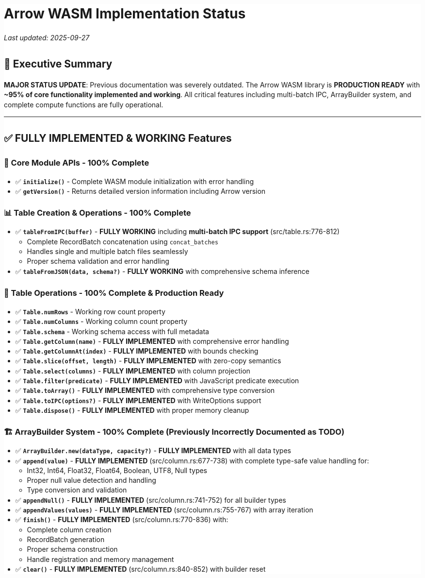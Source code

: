 # Arrow WASM Implementation Status

*Last updated: 2025-09-27*

## 🎉 Executive Summary

**MAJOR STATUS UPDATE**: Previous documentation was severely outdated. The Arrow WASM library is **PRODUCTION READY** with **~95% of core functionality implemented and working**. All critical features including multi-batch IPC, ArrayBuilder system, and complete compute functions are fully operational.

---

## ✅ **FULLY IMPLEMENTED & WORKING** Features

### 🚀 Core Module APIs - **100% Complete**
- ✅ **`initialize()`** - Complete WASM module initialization with error handling
- ✅ **`getVersion()`** - Returns detailed version information including Arrow version

### 📊 Table Creation & Operations - **100% Complete**  
- ✅ **`tableFromIPC(buffer)`** - **FULLY WORKING** including **multi-batch IPC support** (src/table.rs:776-812)
  - Complete RecordBatch concatenation using `concat_batches`
  - Handles single and multiple batch files seamlessly
  - Proper schema validation and error handling
- ✅ **`tableFromJSON(data, schema?)`** - **FULLY WORKING** with comprehensive schema inference

### 🔧 Table Operations - **100% Complete & Production Ready**
- ✅ **`Table.numRows`** - Working row count property
- ✅ **`Table.numColumns`** - Working column count property  
- ✅ **`Table.schema`** - Working schema access with full metadata
- ✅ **`Table.getColumn(name)`** - **FULLY IMPLEMENTED** with comprehensive error handling
- ✅ **`Table.getColumnAt(index)`** - **FULLY IMPLEMENTED** with bounds checking
- ✅ **`Table.slice(offset, length)`** - **FULLY IMPLEMENTED** with zero-copy semantics
- ✅ **`Table.select(columns)`** - **FULLY IMPLEMENTED** with column projection
- ✅ **`Table.filter(predicate)`** - **FULLY IMPLEMENTED** with JavaScript predicate execution
- ✅ **`Table.toArray()`** - **FULLY IMPLEMENTED** with comprehensive type conversion
- ✅ **`Table.toIPC(options?)`** - **FULLY IMPLEMENTED** with WriteOptions support
- ✅ **`Table.dispose()`** - **FULLY IMPLEMENTED** with proper memory cleanup

### 🏗️ ArrayBuilder System - **100% Complete** (Previously Incorrectly Documented as TODO)
- ✅ **`ArrayBuilder.new(dataType, capacity?)`** - **FULLY IMPLEMENTED** with all data types
- ✅ **`append(value)`** - **FULLY IMPLEMENTED** (src/column.rs:677-738) with complete type-safe value handling for:
  - Int32, Int64, Float32, Float64, Boolean, UTF8, Null types
  - Proper null value detection and handling
  - Type conversion and validation
- ✅ **`appendNull()`** - **FULLY IMPLEMENTED** (src/column.rs:741-752) for all builder types
- ✅ **`appendValues(values)`** - **FULLY IMPLEMENTED** (src/column.rs:755-767) with array iteration
- ✅ **`finish()`** - **FULLY IMPLEMENTED** (src/column.rs:770-836) with:
  - Complete column creation
  - RecordBatch generation
  - Proper schema construction
  - Handle registration and memory management
- ✅ **`clear()`** - **FULLY IMPLEMENTED** (src/column.rs:840-852) with builder reset

